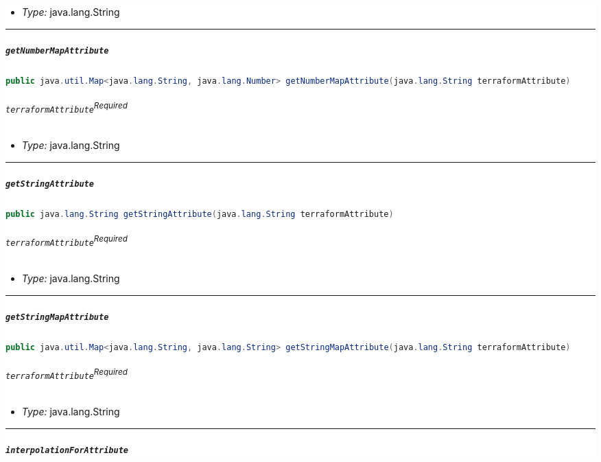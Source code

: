 - *Type:* java.lang.String

---

##### `getNumberMapAttribute` <a name="getNumberMapAttribute" id="@cdktf/provider-opentelekomcloud.imagesImageV2.ImagesImageV2TimeoutsOutputReference.getNumberMapAttribute"></a>

```java
public java.util.Map<java.lang.String, java.lang.Number> getNumberMapAttribute(java.lang.String terraformAttribute)
```

###### `terraformAttribute`<sup>Required</sup> <a name="terraformAttribute" id="@cdktf/provider-opentelekomcloud.imagesImageV2.ImagesImageV2TimeoutsOutputReference.getNumberMapAttribute.parameter.terraformAttribute"></a>

- *Type:* java.lang.String

---

##### `getStringAttribute` <a name="getStringAttribute" id="@cdktf/provider-opentelekomcloud.imagesImageV2.ImagesImageV2TimeoutsOutputReference.getStringAttribute"></a>

```java
public java.lang.String getStringAttribute(java.lang.String terraformAttribute)
```

###### `terraformAttribute`<sup>Required</sup> <a name="terraformAttribute" id="@cdktf/provider-opentelekomcloud.imagesImageV2.ImagesImageV2TimeoutsOutputReference.getStringAttribute.parameter.terraformAttribute"></a>

- *Type:* java.lang.String

---

##### `getStringMapAttribute` <a name="getStringMapAttribute" id="@cdktf/provider-opentelekomcloud.imagesImageV2.ImagesImageV2TimeoutsOutputReference.getStringMapAttribute"></a>

```java
public java.util.Map<java.lang.String, java.lang.String> getStringMapAttribute(java.lang.String terraformAttribute)
```

###### `terraformAttribute`<sup>Required</sup> <a name="terraformAttribute" id="@cdktf/provider-opentelekomcloud.imagesImageV2.ImagesImageV2TimeoutsOutputReference.getStringMapAttribute.parameter.terraformAttribute"></a>

- *Type:* java.lang.String

---

##### `interpolationForAttribute` <a name="interpolationForAttribute" id="@cdktf/provider-opentelekomcloud.imagesImageV2.ImagesImageV2TimeoutsOutputReference.interpolationForAttribute"></a>
